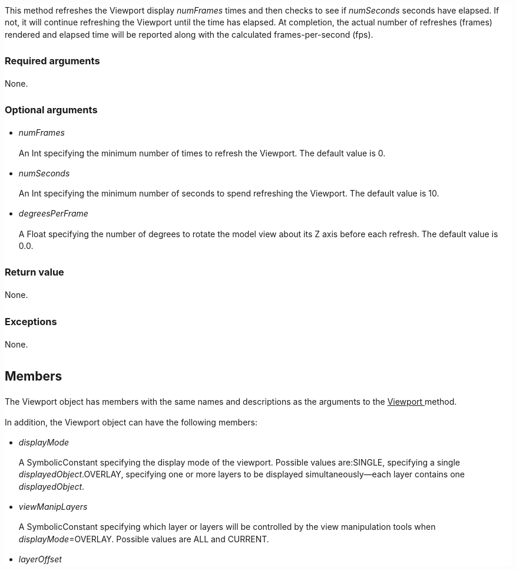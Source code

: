

This method refreshes the Viewport display *numFrames* times and then checks to see if *numSeconds* seconds have elapsed. If not, it will continue refreshing the Viewport until the time has elapsed. At completion, the actual number of refreshes (frames) rendered and elapsed time will be reported along with the calculated frames-per-second (fps).



### Required arguments

None.

### Optional arguments

- *numFrames*

  An Int specifying the minimum number of times to refresh the Viewport. The default value is 0.

- *numSeconds*

  An Int specifying the minimum number of seconds to spend refreshing the Viewport. The default value is 10.

- *degreesPerFrame*

  A Float specifying the number of degrees to rotate the model view about its Z axis before each refresh. The default value is 0.0.

### Return value

None.

### Exceptions

None.



## Members

The Viewport object has members with the same names and descriptions as the arguments to the [Viewport ](https://help.3ds.com/2022/english/DSSIMULIA_Established/SIMACAEKERRefMap/simaker-c-viewportpyc.htm?ContextScope=all#simaker-viewportviewportpyc)method.

In addition, the Viewport object can have the following members:

- *displayMode*

  A SymbolicConstant specifying the display mode of the viewport. Possible values are:SINGLE, specifying a single *displayedObject*.OVERLAY, specifying one or more layers to be displayed simultaneously—each layer contains one *displayedObject*.

- *viewManipLayers*

  A SymbolicConstant specifying which layer or layers will be controlled by the view manipulation tools when *displayMode*=OVERLAY. Possible values are ALL and CURRENT.

- *layerOffset*
